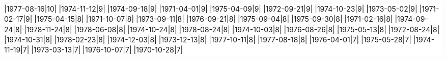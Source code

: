 |1977-08-16|10|
|1974-11-12|9|
|1974-09-18|9|
|1971-04-01|9|
|1975-04-09|9|
|1972-09-21|9|
|1974-10-23|9|
|1973-05-02|9|
|1971-02-17|9|
|1975-04-15|8|
|1971-10-07|8|
|1973-09-11|8|
|1976-09-21|8|
|1975-09-04|8|
|1975-09-30|8|
|1971-02-16|8|
|1974-09-24|8|
|1978-11-24|8|
|1978-06-08|8|
|1974-10-24|8|
|1978-08-24|8|
|1974-10-03|8|
|1976-08-26|8|
|1975-05-13|8|
|1972-08-24|8|
|1974-10-31|8|
|1978-02-23|8|
|1974-12-03|8|
|1973-12-13|8|
|1977-10-11|8|
|1977-08-18|8|
|1976-04-01|7|
|1975-05-28|7|
|1974-11-19|7|
|1973-03-13|7|
|1976-10-07|7|
|1970-10-28|7|